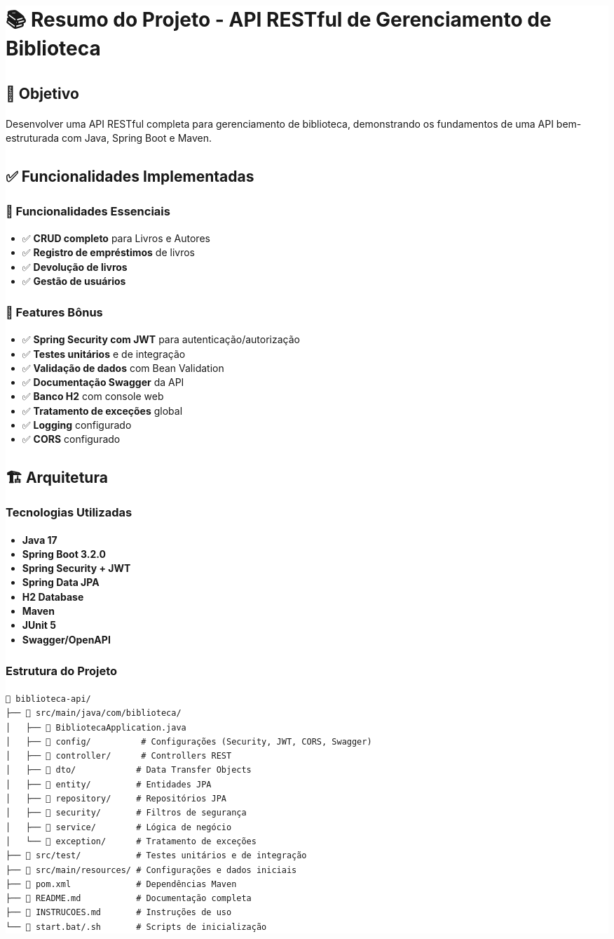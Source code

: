 # 📚 Resumo do Projeto - API RESTful de Gerenciamento de Biblioteca

## 🎯 Objetivo
Desenvolver uma API RESTful completa para gerenciamento de biblioteca, demonstrando os fundamentos de uma API bem-estruturada com Java, Spring Boot e Maven.

## ✅ Funcionalidades Implementadas

### 🔧 Funcionalidades Essenciais
- ✅ **CRUD completo** para Livros e Autores
- ✅ **Registro de empréstimos** de livros
- ✅ **Devolução de livros**
- ✅ **Gestão de usuários**

### 🚀 Features Bônus
- ✅ **Spring Security com JWT** para autenticação/autorização
- ✅ **Testes unitários** e de integração
- ✅ **Validação de dados** com Bean Validation
- ✅ **Documentação Swagger** da API
- ✅ **Banco H2** com console web
- ✅ **Tratamento de exceções** global
- ✅ **Logging** configurado
- ✅ **CORS** configurado

## 🏗️ Arquitetura

### Tecnologias Utilizadas
- **Java 17**
- **Spring Boot 3.2.0**
- **Spring Security + JWT**
- **Spring Data JPA**
- **H2 Database**
- **Maven**
- **JUnit 5**
- **Swagger/OpenAPI**

### Estrutura do Projeto
```
📁 biblioteca-api/
├── 📁 src/main/java/com/biblioteca/
│   ├── 📄 BibliotecaApplication.java
│   ├── 📁 config/          # Configurações (Security, JWT, CORS, Swagger)
│   ├── 📁 controller/      # Controllers REST
│   ├── 📁 dto/            # Data Transfer Objects
│   ├── 📁 entity/         # Entidades JPA
│   ├── 📁 repository/     # Repositórios JPA
│   ├── 📁 security/       # Filtros de segurança
│   ├── 📁 service/        # Lógica de negócio
│   └── 📁 exception/      # Tratamento de exceções
├── 📁 src/test/           # Testes unitários e de integração
├── 📁 src/main/resources/ # Configurações e dados iniciais
├── 📄 pom.xml             # Dependências Maven
├── 📄 README.md           # Documentação completa
├── 📄 INSTRUCOES.md       # Instruções de uso
└── 📄 start.bat/.sh       # Scripts de inicialização
```
